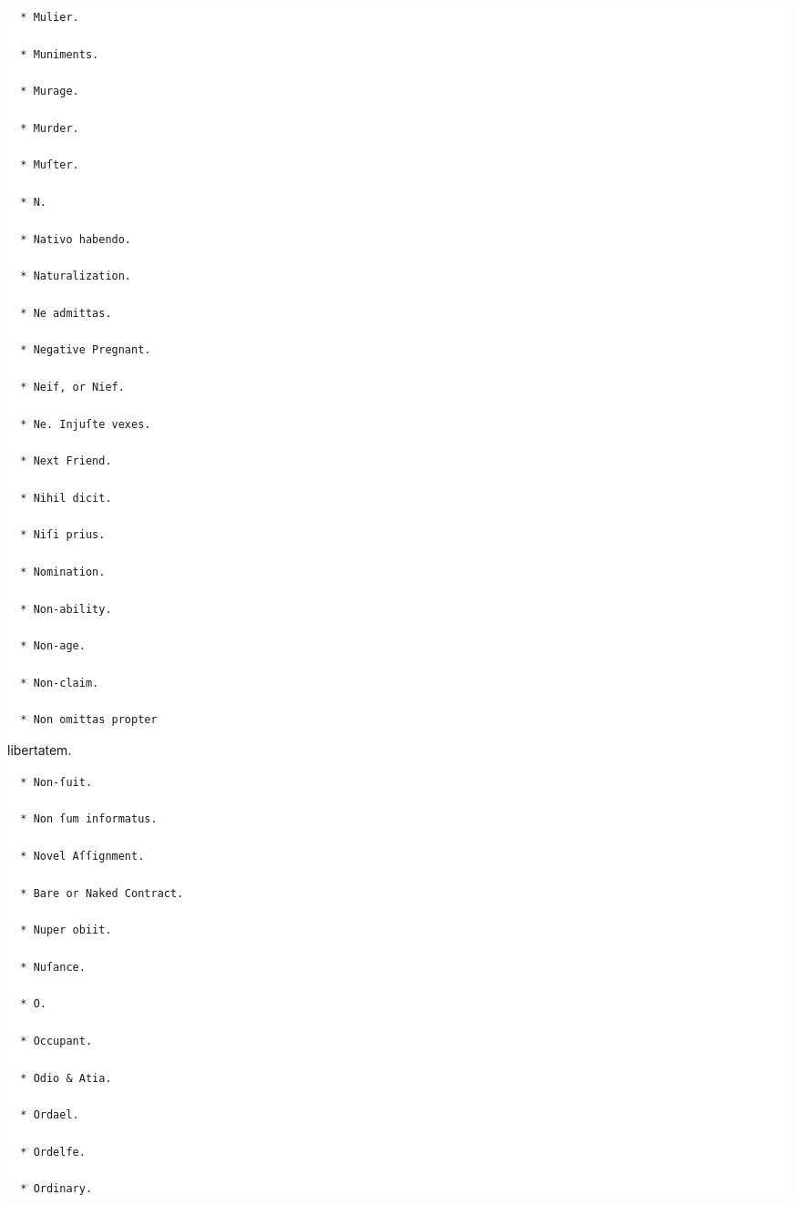       * Mulier.

      * Muniments.

      * Murage.

      * Murder.

      * Muſter.

      * N.

      * Nativo habendo.

      * Naturalization.

      * Ne admittas.

      * Negative Pregnant.

      * Neif, or Nief.

      * Ne. Injuſte vexes.

      * Next Friend.

      * Nihil dicit.

      * Niſi prius.

      * Nomination.

      * Non-ability.

      * Non-age.

      * Non-claim.

      * Non omittas propter
libertatem.

      * Non-ſuit.

      * Non ſum informatus.

      * Novel Aſſignment.

      * Bare or Naked Contract.

      * Nuper obiit.

      * Nuſance.

      * O.

      * Occupant.

      * Odio & Atia.

      * Ordael.

      * Ordelfe.

      * Ordinary.

